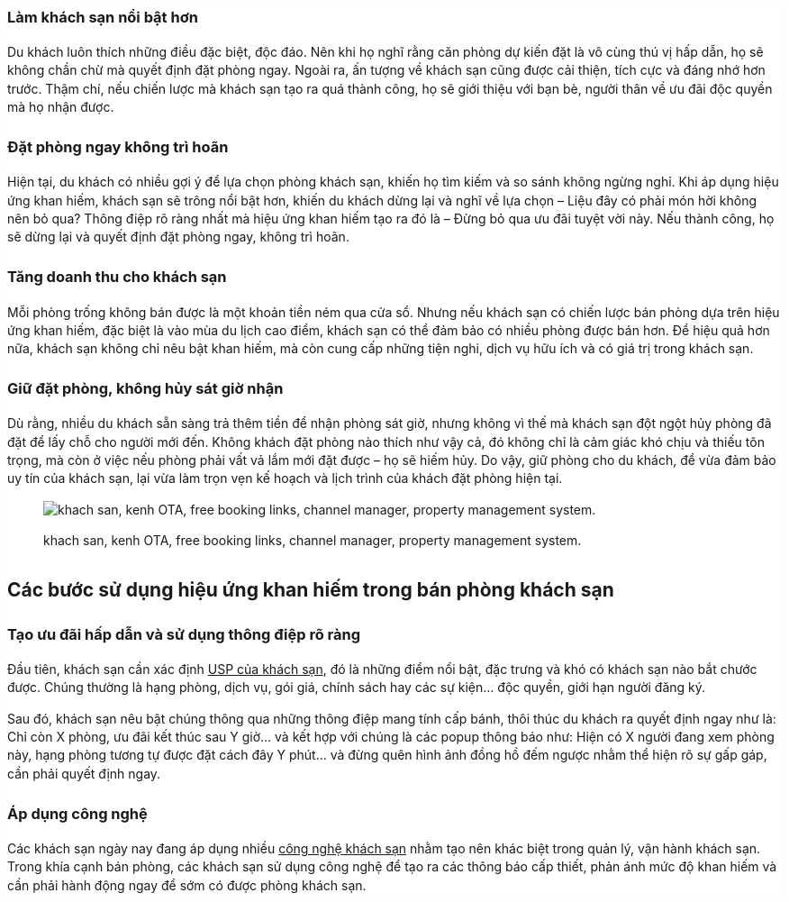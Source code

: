 ### Làm khách sạn nổi bật hơn

Du khách luôn thích những điều đặc biệt, độc đáo. Nên khi họ nghĩ rằng căn phòng dự kiến đặt là vô cùng thú vị hấp dẫn, họ sẽ không chần chừ mà quyết định đặt phòng ngay. Ngoài ra, ấn tượng về khách sạn cũng được cải thiện, tích cực và đáng nhớ hơn trước. Thậm chí, nếu chiến lược mà khách sạn tạo ra quá thành công, họ sẽ giới thiệu với bạn bè, người thân về ưu đãi độc quyền mà họ nhận được.

### Đặt phòng ngay không trì hoãn

Hiện tại, du khách có nhiều gợi ý để lựa chọn phòng khách sạn, khiến họ tìm kiếm và so sánh không ngừng nghỉ. Khi áp dụng hiệu ứng khan hiếm, khách sạn sẽ trông nổi bật hơn, khiến du khách dừng lại và nghĩ về lựa chọn – Liệu đây có phải món hời không nên bỏ qua? Thông điệp rõ ràng nhất mà hiệu ứng khan hiếm tạo ra đó là – Đừng bỏ qua ưu đãi tuyệt vời này. Nếu thành công, họ sẽ dừng lại và quyết định đặt phòng ngay, không trì hoãn.

### Tăng doanh thu cho khách sạn

Mỗi phòng trống không bán được là một khoản tiền ném qua cửa sổ. Nhưng nếu khách sạn có chiến lược bán phòng dựa trên hiệu ứng khan hiếm, đặc biệt là vào mùa du lịch cao điểm, khách sạn có thể đảm bảo có nhiều phòng được bán hơn. Để hiệu quả hơn nữa, khách sạn không chỉ nêu bật khan hiếm, mà còn cung cấp những tiện nghi, dịch vụ hữu ích và có giá trị trong khách sạn.

### Giữ đặt phòng, không hủy sát giờ nhận

Dù rằng, nhiều du khách sẵn sàng trả thêm tiền để nhận phòng sát giờ, nhưng không vì thế mà khách sạn đột ngột hủy phòng đã đặt để lấy chỗ cho người mới đến. Không khách đặt phòng nào thích như vậy cả, đó không chỉ là cảm giác khó chịu và thiếu tôn trọng, mà còn ở việc nếu phòng phải vất vả lắm mới đặt được – họ sẽ hiếm hủy. Do vậy, giữ phòng cho du khách, để vừa đảm bảo uy tín của khách sạn, lại vừa làm trọn vẹn kế hoạch và lịch trình của khách đặt phòng hiện tại.

<figure><img src="https://banmaixanh.vercel.app/image/article/khach-san-145.jpg" alt="khach san, kenh OTA, free booking links, channel manager, property management system." title="khach-san" height=100% width=100%><figcaption></p>khach san, kenh OTA, free booking links, channel manager, property management system.</p></figcaption></figure>

## Các bước sử dụng hiệu ứng khan hiếm trong bán phòng khách sạn

### Tạo ưu đãi hấp dẫn và sử dụng thông điệp rõ ràng

Đầu tiên, khách sạn cần xác định [USP của khách sạn](/article), đó là những điểm nổi bật, đặc trưng và khó có khách sạn nào bắt chước được. Chúng thường là hạng phòng, dịch vụ, gói giá, chính sách hay các sự kiện… độc quyền, giới hạn người đăng ký.

Sau đó, khách sạn nêu bật chúng thông qua những thông điệp mang tính cấp bánh, thôi thúc du khách ra quyết định ngay như là: Chỉ còn X phòng, ưu đãi kết thúc sau Y giờ… và kết hợp với chúng là các popup thông báo như: Hiện có X người đang xem phòng này, hạng phòng tương tự được đặt cách đây Y phút… và đừng quên hình ảnh đồng hồ đếm ngược nhằm thể hiện rõ sự gấp gáp, cần phải quyết định ngay.

### Áp dụng công nghệ

Các khách sạn ngày nay đang áp dụng nhiều [công nghệ khách sạn](/article) nhằm tạo nên khác biệt trong quản lý, vận hành khách sạn. Trong khía cạnh bán phòng, các khách sạn sử dụng công nghệ để tạo ra các thông báo cấp thiết, phản ánh mức độ khan hiếm và cần phải hành động ngay để sớm có được phòng khách sạn.
